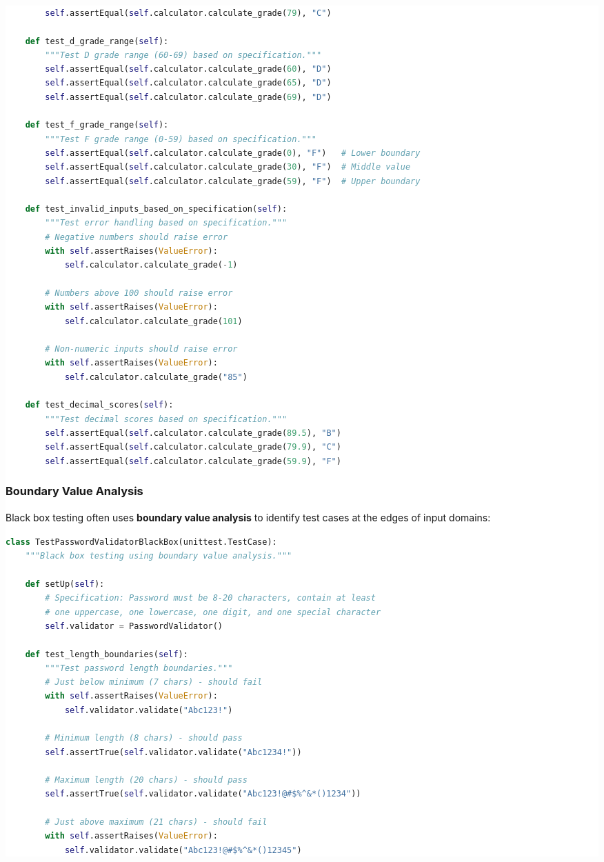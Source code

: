 ```python
        self.assertEqual(self.calculator.calculate_grade(79), "C")
    
    def test_d_grade_range(self):
        """Test D grade range (60-69) based on specification."""
        self.assertEqual(self.calculator.calculate_grade(60), "D")
        self.assertEqual(self.calculator.calculate_grade(65), "D")
        self.assertEqual(self.calculator.calculate_grade(69), "D")
    
    def test_f_grade_range(self):
        """Test F grade range (0-59) based on specification."""
        self.assertEqual(self.calculator.calculate_grade(0), "F")   # Lower boundary
        self.assertEqual(self.calculator.calculate_grade(30), "F")  # Middle value
        self.assertEqual(self.calculator.calculate_grade(59), "F")  # Upper boundary
    
    def test_invalid_inputs_based_on_specification(self):
        """Test error handling based on specification."""
        # Negative numbers should raise error
        with self.assertRaises(ValueError):
            self.calculator.calculate_grade(-1)
        
        # Numbers above 100 should raise error
        with self.assertRaises(ValueError):
            self.calculator.calculate_grade(101)
        
        # Non-numeric inputs should raise error
        with self.assertRaises(ValueError):
            self.calculator.calculate_grade("85")
    
    def test_decimal_scores(self):
        """Test decimal scores based on specification."""
        self.assertEqual(self.calculator.calculate_grade(89.5), "B")
        self.assertEqual(self.calculator.calculate_grade(79.9), "C")
        self.assertEqual(self.calculator.calculate_grade(59.9), "F")
```

### Boundary Value Analysis

Black box testing often uses **boundary value analysis** to identify test cases at the edges of input domains:

```python
class TestPasswordValidatorBlackBox(unittest.TestCase):
    """Black box testing using boundary value analysis."""
    
    def setUp(self):
        # Specification: Password must be 8-20 characters, contain at least
        # one uppercase, one lowercase, one digit, and one special character
        self.validator = PasswordValidator()
    
    def test_length_boundaries(self):
        """Test password length boundaries."""
        # Just below minimum (7 chars) - should fail
        with self.assertRaises(ValueError):
            self.validator.validate("Abc123!")
        
        # Minimum length (8 chars) - should pass
        self.assertTrue(self.validator.validate("Abc1234!"))
        
        # Maximum length (20 chars) - should pass
        self.assertTrue(self.validator.validate("Abc123!@#$%^&*()1234"))
        
        # Just above maximum (21 chars) - should fail
        with self.assertRaises(ValueError):
            self.validator.validate("Abc123!@#$%^&*()12345")
```
